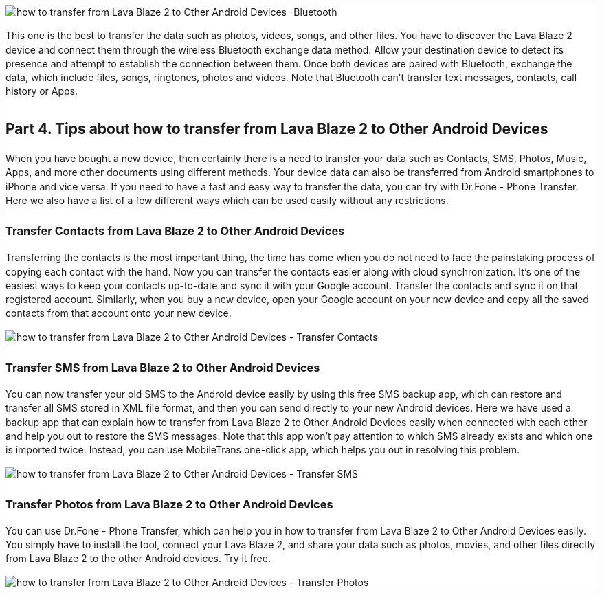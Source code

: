 ![how to transfer from Lava Blaze 2 to Other Android Devices -Bluetooth](https://images.wondershare.com/drfone/article/2017/11/android-android-002.jpg)

This one is the best to transfer the data such as photos, videos, songs, and other files. You have to discover the Lava Blaze 2 device and connect them through the wireless Bluetooth exchange data method. Allow your destination device to detect its presence and attempt to establish the connection between them. Once both devices are paired with Bluetooth, exchange the data, which include files, songs, ringtones, photos and videos. Note that Bluetooth can’t transfer text messages, contacts, call history or Apps.

## Part 4. Tips about how to transfer from Lava Blaze 2 to Other Android Devices

When you have bought a new device, then certainly there is a need to transfer your data such as Contacts, SMS, Photos, Music, Apps, and more other documents using different methods. Your device data can also be transferred from Android smartphones to iPhone and vice versa. If you need to have a fast and easy way to transfer the data, you can try with Dr.Fone - Phone Transfer. Here we also have a list of a few different ways which can be used easily without any restrictions.

### Transfer Contacts from Lava Blaze 2 to Other Android Devices

Transferring the contacts is the most important thing, the time has come when you do not need to face the painstaking process of copying each contact with the hand. Now you can transfer the contacts easier along with cloud synchronization. It’s one of the easiest ways to keep your contacts up-to-date and sync it with your Google account. Transfer the contacts and sync it on that registered account. Similarly, when you buy a new device, open your Google account on your new device and copy all the saved contacts from that account onto your new device.

![how to transfer from Lava Blaze 2 to Other Android Devices - Transfer Contacts](https://images.wondershare.com/drfone/article/2017/11/android-android-003.jpg)

### Transfer SMS from Lava Blaze 2 to Other Android Devices

You can now transfer your old SMS to the Android device easily by using this free SMS backup app, which can restore and transfer all SMS stored in XML file format, and then you can send directly to your new Android devices. Here we have used a backup app that can explain how to transfer from Lava Blaze 2 to Other Android Devices easily when connected with each other and help you out to restore the SMS messages. Note that this app won’t pay attention to which SMS already exists and which one is imported twice. Instead, you can use MobileTrans one-click app, which helps you out in resolving this problem.

![how to transfer from Lava Blaze 2 to Other Android Devices - Transfer SMS](https://images.wondershare.com/drfone/article/2017/11/android-android-004.jpg)

### Transfer Photos from Lava Blaze 2 to Other Android Devices

You can use Dr.Fone - Phone Transfer, which can help you in how to transfer from Lava Blaze 2 to Other Android Devices easily. You simply have to install the tool, connect your Lava Blaze 2, and share your data such as photos, movies, and other files directly from Lava Blaze 2 to the other Android devices. Try it free.

![how to transfer from Lava Blaze 2 to Other Android Devices - Transfer Photos](https://images.wondershare.com/drfone/guide/transfer-ios-to-android-1.png)
